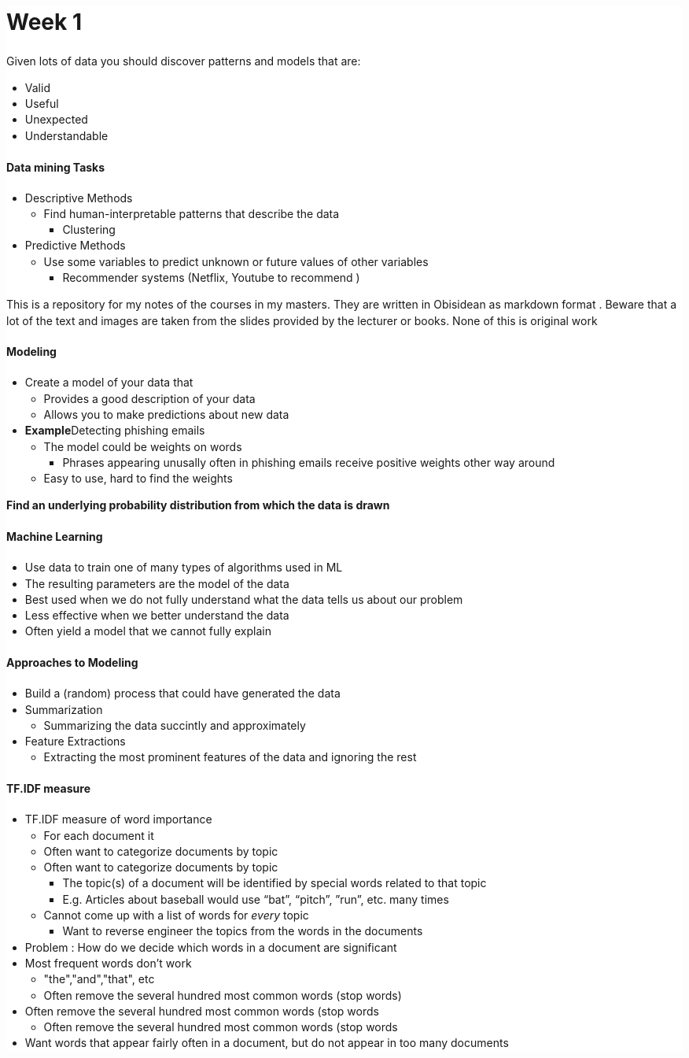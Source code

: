 # Week 1
Given lots of data you should discover patterns and models that are:
- Valid
- Useful
- Unexpected
- Understandable
#### Data mining Tasks
- Descriptive Methods
	- Find human-interpretable patterns that describe the data
		- Clustering 
- Predictive Methods
	- Use some variables to predict unknown or future values of other variables 
		- Recommender systems (Netflix, Youtube to recommend )

This is a repository for my notes of the courses in my masters. They are written in Obisidean as markdown format . Beware that a lot of the text and images are taken from the slides provided by the lecturer or books. None of this is original work

#### Modeling 
- Create a model of your data that
	- Provides a good description of your data
	- Allows you to make predictions about new data
- **Example**Detecting phishing emails
	- The model could be weights on words
		- Phrases appearing unusally often in phishing emails receive positive weights other way around
	- Easy to use, hard to find the weights 

**Find an underlying probability distribution from which the data is drawn** 

#### Machine Learning
- Use data to train one of many types of algorithms used in ML
- The resulting parameters are the model of the data
- Best used when we do not fully understand what the data tells us about our problem
- Less effective when we better understand the data
- Often yield a model that we cannot fully explain

#### Approaches to Modeling
- Build a (random) process that could have generated the data
- Summarization
	- Summarizing the data succintly and approximately
- Feature Extractions 
	- Extracting the most prominent features of the data and ignoring the rest




#### TF.IDF measure

- TF.IDF measure of word importance
	- For each document it 
	- Often want to categorize documents by topic
	- Often want to categorize documents by topic
		- The topic(s) of a document will be identified by special words related to that topic
		- E.g. Articles about baseball would use “bat”, “pitch”, ”run”, etc. many times
	- Cannot come up with a list of words for *every* topic
		- Want to reverse engineer the topics from the words in the documents 
- Problem : How do we decide which words in a document are significant
- Most frequent words don’t work
	- "the","and","that", etc
	- Often remove the several hundred most common words (stop words)
- Often remove the several hundred most common words (stop words
	- Often remove the several hundred most common words (stop words
- Want words that appear fairly often in a document, but do not appear in too many documents
